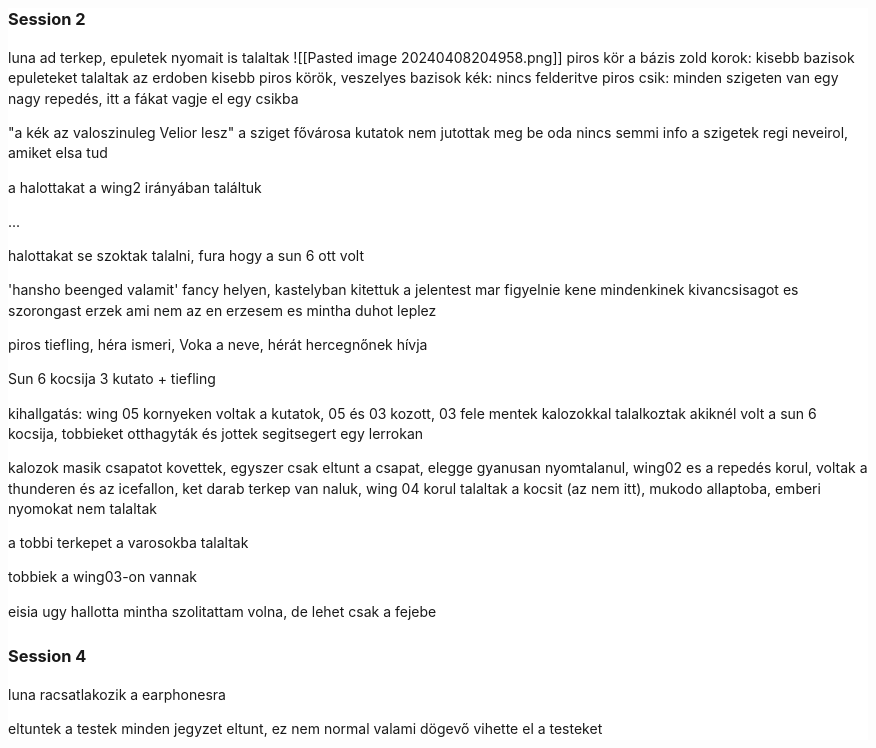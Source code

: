 ### Session 2

luna ad terkep, epuletek nyomait is talaltak
![[Pasted image 20240408204958.png]]
piros kör a bázis
zold korok: kisebb bazisok epuleteket talaltak az erdoben
kisebb piros körök, veszelyes bazisok
kék: nincs felderitve
piros csik: minden szigeten van egy nagy repedés, itt a fákat vagje el egy csikba

"a kék az valoszinuleg Velior lesz"
a sziget fővárosa
kutatok nem jutottak meg be oda
nincs semmi info a szigetek regi neveirol, amiket elsa tud

a halottakat a wing2 irányában találtuk

...

halottakat se szoktak talalni, fura hogy a sun 6 ott volt


'hansho beenged valamit'
fancy helyen, kastelyban
kitettuk a jelentest mar figyelnie kene mindenkinek
kivancsisagot es szorongast erzek ami nem az en erzesem es mintha duhot leplez



piros tiefling, héra ismeri, Voka a neve, hérát hercegnőnek hívja

Sun 6 kocsija
3 kutato + tiefling

kihallgatás:
wing 05 kornyeken voltak a kutatok, 05 és 03 kozott, 03 fele mentek
kalozokkal talalkoztak akiknél volt a sun 6 kocsija, tobbieket otthagyták és jottek segitsegert
egy lerrokan


kalozok masik csapatot kovettek, egyszer csak eltunt a csapat, elegge gyanusan nyomtalanul, wing02 es a repedés korul, voltak a thunderen és az icefallon, ket darab terkep van naluk, wing 04 korul talaltak a kocsit (az nem itt), mukodo allaptoba, emberi nyomokat nem talaltak

a tobbi terkepet a varosokba talaltak

tobbiek a wing03-on vannak


eisia ugy hallotta mintha szolitattam volna, de lehet csak a fejebe


### Session 4

luna racsatlakozik a earphonesra

eltuntek a testek
minden jegyzet eltunt, ez nem normal
valami dögevő vihette el a testeket
